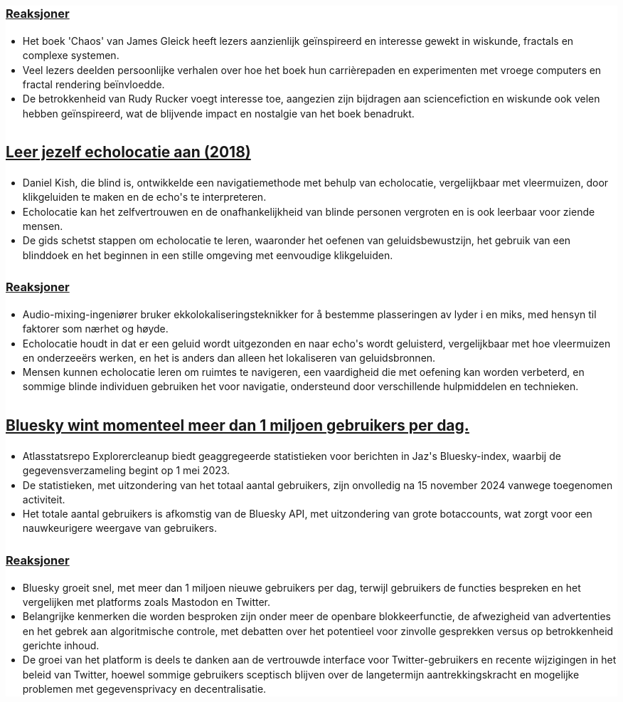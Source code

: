 ### [Reaksjoner](https://news.ycombinator.com/item?id=42160647)

- Het boek 'Chaos' van James Gleick heeft lezers aanzienlijk geïnspireerd en interesse gewekt in wiskunde, fractals en complexe systemen.
- Veel lezers deelden persoonlijke verhalen over hoe het boek hun carrièrepaden en experimenten met vroege computers en fractal rendering beïnvloedde.
- De betrokkenheid van Rudy Rucker voegt interesse toe, aangezien zijn bijdragen aan sciencefiction en wiskunde ook velen hebben geïnspireerd, wat de blijvende impact en nostalgie van het boek benadrukt.

## [Leer jezelf echolocatie aan (2018)](https://www.atlasobscura.com/articles/how-to-echolocate)

- Daniel Kish, die blind is, ontwikkelde een navigatiemethode met behulp van echolocatie, vergelijkbaar met vleermuizen, door klikgeluiden te maken en de echo's te interpreteren.
- Echolocatie kan het zelfvertrouwen en de onafhankelijkheid van blinde personen vergroten en is ook leerbaar voor ziende mensen.
- De gids schetst stappen om echolocatie te leren, waaronder het oefenen van geluidsbewustzijn, het gebruik van een blinddoek en het beginnen in een stille omgeving met eenvoudige klikgeluiden.

### [Reaksjoner](https://news.ycombinator.com/item?id=42160071)

- Audio-mixing-ingeniører bruker ekkolokaliseringsteknikker for å bestemme plasseringen av lyder i en miks, med hensyn til faktorer som nærhet og høyde.
- Echolocatie houdt in dat er een geluid wordt uitgezonden en naar echo's wordt geluisterd, vergelijkbaar met hoe vleermuizen en onderzeeërs werken, en het is anders dan alleen het lokaliseren van geluidsbronnen.
- Mensen kunnen echolocatie leren om ruimtes te navigeren, een vaardigheid die met oefening kan worden verbeterd, en sommige blinde individuen gebruiken het voor navigatie, ondersteund door verschillende hulpmiddelen en technieken.

## [Bluesky wint momenteel meer dan 1 miljoen gebruikers per dag.](https://bsky.jazco.dev/stats)

- Atlasstatsrepo Explorercleanup biedt geaggregeerde statistieken voor berichten in Jaz's Bluesky-index, waarbij de gegevensverzameling begint op 1 mei 2023.
- De statistieken, met uitzondering van het totaal aantal gebruikers, zijn onvolledig na 15 november 2024 vanwege toegenomen activiteit.
- Het totale aantal gebruikers is afkomstig van de Bluesky API, met uitzondering van grote botaccounts, wat zorgt voor een nauwkeurigere weergave van gebruikers.

### [Reaksjoner](https://news.ycombinator.com/item?id=42159713)

- Bluesky groeit snel, met meer dan 1 miljoen nieuwe gebruikers per dag, terwijl gebruikers de functies bespreken en het vergelijken met platforms zoals Mastodon en Twitter.
- Belangrijke kenmerken die worden besproken zijn onder meer de openbare blokkeerfunctie, de afwezigheid van advertenties en het gebrek aan algoritmische controle, met debatten over het potentieel voor zinvolle gesprekken versus op betrokkenheid gerichte inhoud.
- De groei van het platform is deels te danken aan de vertrouwde interface voor Twitter-gebruikers en recente wijzigingen in het beleid van Twitter, hoewel sommige gebruikers sceptisch blijven over de langetermijn aantrekkingskracht en mogelijke problemen met gegevensprivacy en decentralisatie.
